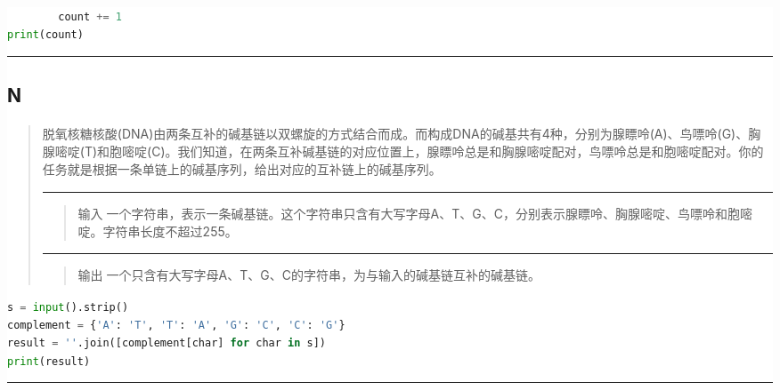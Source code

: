 ```python
        count += 1
print(count)
```
___
## N
>脱氧核糖核酸(DNA)由两条互补的碱基链以双螺旋的方式结合而成。而构成DNA的碱基共有4种，分别为腺瞟呤(A)、鸟嘌呤(G)、胸腺嘧啶(T)和胞嘧啶(C)。我们知道，在两条互补碱基链的对应位置上，腺瞟呤总是和胸腺嘧啶配对，鸟嘌呤总是和胞嘧啶配对。你的任务就是根据一条单链上的碱基序列，给出对应的互补链上的碱基序列。
>___
>>输入
>>一个字符串，表示一条碱基链。这个字符串只含有大写字母A、T、G、C，分别表示腺瞟呤、胸腺嘧啶、鸟嘌呤和胞嘧啶。字符串长度不超过255。
>___
>>输出
>>一个只含有大写字母A、T、G、C的字符串，为与输入的碱基链互补的碱基链。
```python
s = input().strip()
complement = {'A': 'T', 'T': 'A', 'G': 'C', 'C': 'G'}
result = ''.join([complement[char] for char in s])
print(result)
```
___
